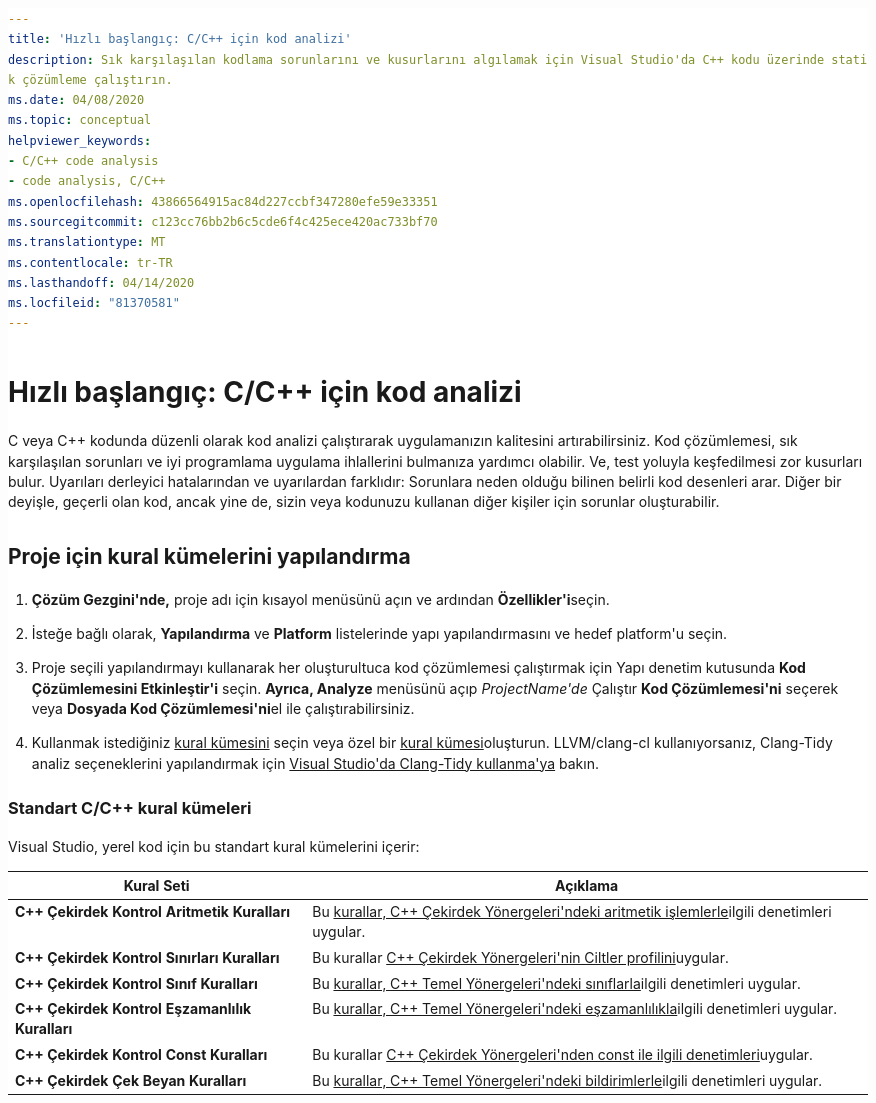 ```yaml
---
title: 'Hızlı başlangıç: C/C++ için kod analizi'
description: Sık karşılaşılan kodlama sorunlarını ve kusurlarını algılamak için Visual Studio'da C++ kodu üzerinde statik çözümleme çalıştırın.
ms.date: 04/08/2020
ms.topic: conceptual
helpviewer_keywords:
- C/C++ code analysis
- code analysis, C/C++
ms.openlocfilehash: 43866564915ac84d227ccbf347280efe59e33351
ms.sourcegitcommit: c123cc76bb2b6c5cde6f4c425ece420ac733bf70
ms.translationtype: MT
ms.contentlocale: tr-TR
ms.lasthandoff: 04/14/2020
ms.locfileid: "81370581"
---
```

# <a name="quickstart-code-analysis-for-cc"></a>Hızlı başlangıç: C/C++ için kod analizi

C veya C++ kodunda düzenli olarak kod analizi çalıştırarak uygulamanızın kalitesini artırabilirsiniz. Kod çözümlemesi, sık karşılaşılan sorunları ve iyi programlama uygulama ihlallerini bulmanıza yardımcı olabilir. Ve, test yoluyla keşfedilmesi zor kusurları bulur. Uyarıları derleyici hatalarından ve uyarılardan farklıdır: Sorunlara neden olduğu bilinen belirli kod desenleri arar. Diğer bir deyişle, geçerli olan kod, ancak yine de, sizin veya kodunuzu kullanan diğer kişiler için sorunlar oluşturabilir.

## <a name="configure-rule-sets-for-a-project"></a>Proje için kural kümelerini yapılandırma

1. **Çözüm Gezgini'nde,** proje adı için kısayol menüsünü açın ve ardından **Özellikler'i**seçin.

1. İsteğe bağlı olarak, **Yapılandırma** ve **Platform** listelerinde yapı yapılandırmasını ve hedef platform'u seçin.

1. Proje seçili yapılandırmayı kullanarak her oluşturultuca kod çözümlemesi çalıştırmak için Yapı denetim kutusunda **Kod Çözümlemesini Etkinleştir'i** seçin. **Ayrıca, Analyze** menüsünü açıp *ProjectName'de* Çalıştır **Kod Çözümlemesi'ni** seçerek veya **Dosyada Kod Çözümlemesi'ni**el ile çalıştırabilirsiniz.

1. Kullanmak istediğiniz [kural kümesini](using-rule-sets-to-specify-the-cpp-rules-to-run.md) seçin veya özel bir [kural kümesi](using-rule-sets-to-specify-the-cpp-rules-to-run.md#to-create-a-rule-set-in-a-text-editor)oluşturun. LLVM/clang-cl kullanıyorsanız, Clang-Tidy analiz seçeneklerini yapılandırmak için [Visual Studio'da Clang-Tidy kullanma'ya](../code-quality/clang-tidy.md) bakın.

### <a name="standard-cc-rule-sets"></a>Standart C/C++ kural kümeleri

Visual Studio, yerel kod için bu standart kural kümelerini içerir:

| Kural Seti | Açıklama |
|--|--|
| **C++ Çekirdek Kontrol Aritmetik Kuralları** | Bu [kurallar, C++ Çekirdek Yönergeleri'ndeki aritmetik işlemlerle](https://github.com/isocpp/CppCoreGuidelines/blob/master/CppCoreGuidelines.md#es-expressions-and-statements)ilgili denetimleri uygular. |
| **C++ Çekirdek Kontrol Sınırları Kuralları** | Bu kurallar [C++ Çekirdek Yönergeleri'nin Ciltler profilini](https://github.com/isocpp/CppCoreGuidelines/blob/master/CppCoreGuidelines.md#probounds-bounds-safety-profile)uygular. |
| **C++ Çekirdek Kontrol Sınıf Kuralları** | Bu [kurallar, C++ Temel Yönergeleri'ndeki sınıflarla](https://github.com/isocpp/CppCoreGuidelines/blob/master/CppCoreGuidelines.md#c-classes-and-class-hierarchies)ilgili denetimleri uygular. |
| **C++ Çekirdek Kontrol Eşzamanlılık Kuralları** | Bu [kurallar, C++ Temel Yönergeleri'ndeki eşzamanlılıkla](https://github.com/isocpp/CppCoreGuidelines/blob/master/CppCoreGuidelines.md#cpcon-concurrency)ilgili denetimleri uygular. |
| **C++ Çekirdek Kontrol Const Kuralları** | Bu kurallar [C++ Çekirdek Yönergeleri'nden const ile ilgili denetimleri](https://github.com/isocpp/CppCoreGuidelines/blob/master/CppCoreGuidelines.md#con-constants-and-immutability)uygular. |
| **C++ Çekirdek Çek Beyan Kuralları** | Bu [kurallar, C++ Temel Yönergeleri'ndeki bildirimlerle](https://github.com/isocpp/CppCoreGuidelines/blob/master/CppCoreGuidelines.md#i-interfaces)ilgili denetimleri uygular. |